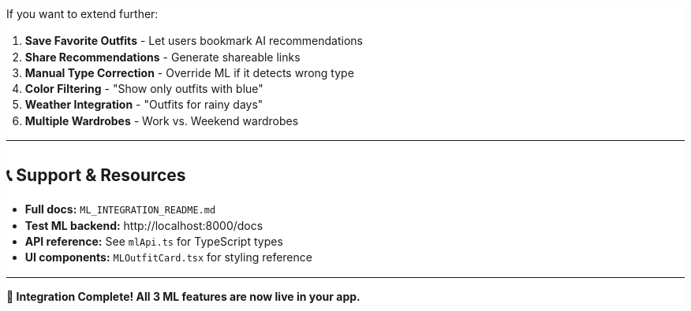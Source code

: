 If you want to extend further:

1. **Save Favorite Outfits** - Let users bookmark AI recommendations
2. **Share Recommendations** - Generate shareable links
3. **Manual Type Correction** - Override ML if it detects wrong type
4. **Color Filtering** - "Show only outfits with blue"
5. **Weather Integration** - "Outfits for rainy days"
6. **Multiple Wardrobes** - Work vs. Weekend wardrobes

---

## 📞 Support & Resources

- **Full docs:** `ML_INTEGRATION_README.md`
- **Test ML backend:** http://localhost:8000/docs
- **API reference:** See `mlApi.ts` for TypeScript types
- **UI components:** `MLOutfitCard.tsx` for styling reference

---

**🎉 Integration Complete! All 3 ML features are now live in your app.**
